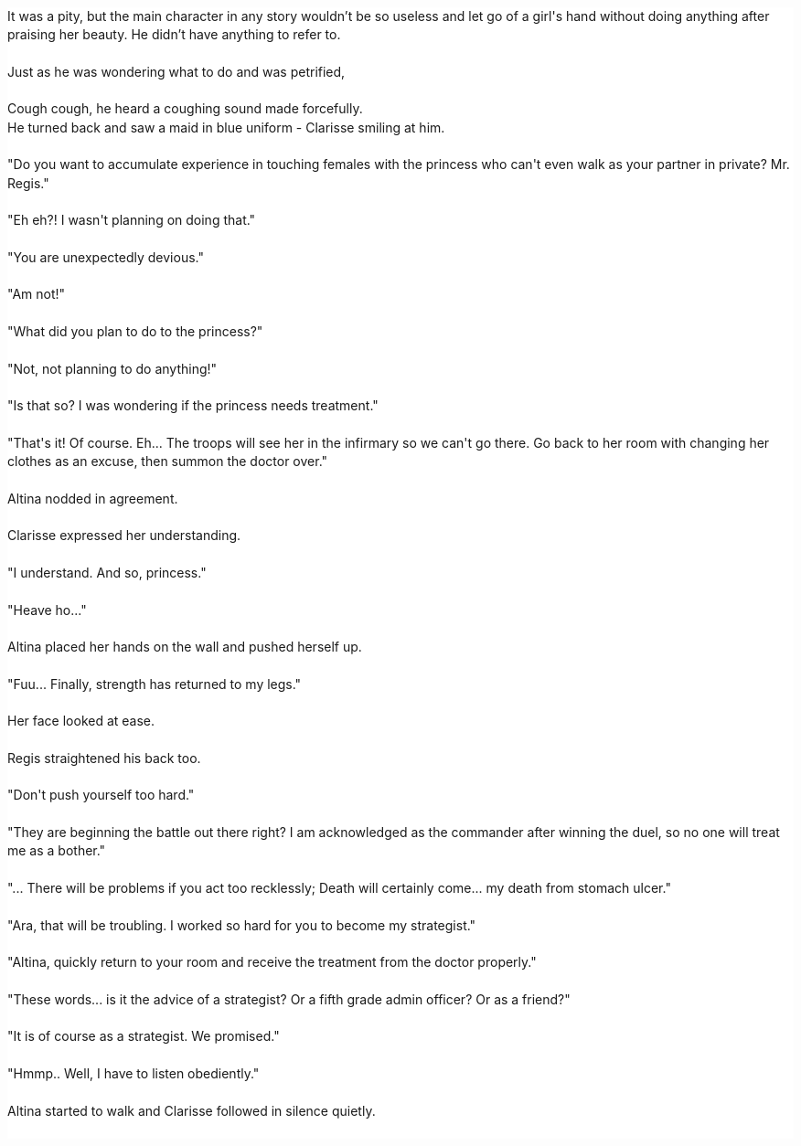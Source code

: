 It was a pity, but the main character in any story wouldn’t be so useless and let go of a girl's hand without doing anything after praising her beauty. He didn’t have anything to refer to.<br/>
 <br/>
Just as he was wondering what to do and was petrified,<br/>
 <br/>
Cough cough, he heard a coughing sound made forcefully.<br/>
He turned back and saw a maid in blue uniform - Clarisse smiling at him.<br/>
 <br/>
"Do you want to accumulate experience in touching females with the princess who can't even walk as your partner in private? Mr. Regis."<br/>
 <br/>
"Eh eh?! I wasn't planning on doing that."<br/>
 <br/>
"You are unexpectedly devious."<br/>
 <br/>
"Am not!"<br/>
 <br/>
"What did you plan to do to the princess?"<br/>
 <br/>
"Not, not planning to do anything!"<br/>
 <br/>
"Is that so? I was wondering if the princess needs treatment."<br/>
 <br/>
"That's it! Of course. Eh... The troops will see her in the infirmary so we can't go there. Go back to her room with changing her clothes as an excuse, then summon the doctor over."<br/>
 <br/>
Altina nodded in agreement.<br/>
 <br/>
Clarisse expressed her understanding.<br/>
 <br/>
"I understand. And so, princess."<br/>
 <br/>
"Heave ho..."<br/>
 <br/>
Altina placed her hands on the wall and pushed herself up.<br/>
 <br/>
"Fuu... Finally, strength has returned to my legs."<br/>
 <br/>
Her face looked at ease.<br/>
 <br/>
Regis straightened his back too.<br/>
 <br/>
"Don't push yourself too hard."<br/>
 <br/>
"They are beginning the battle out there right? I am acknowledged as the commander after winning the duel, so no one will treat me as a bother."<br/>
 <br/>
"... There will be problems if you act too recklessly; Death will certainly come... my death from stomach ulcer."<br/>
 <br/>
"Ara, that will be troubling. I worked so hard for you to become my strategist."<br/>
 <br/>
"Altina, quickly return to your room and receive the treatment from the doctor properly."<br/>
 <br/>
"These words... is it the advice of a strategist? Or a fifth grade admin officer? Or as a friend?"<br/>
 <br/>
"It is of course as a strategist. We promised."<br/>
 <br/>
"Hmmp.. Well, I have to listen obediently."<br/>
 <br/>
Altina started to walk and Clarisse followed in silence quietly.<br/>
 <br/>